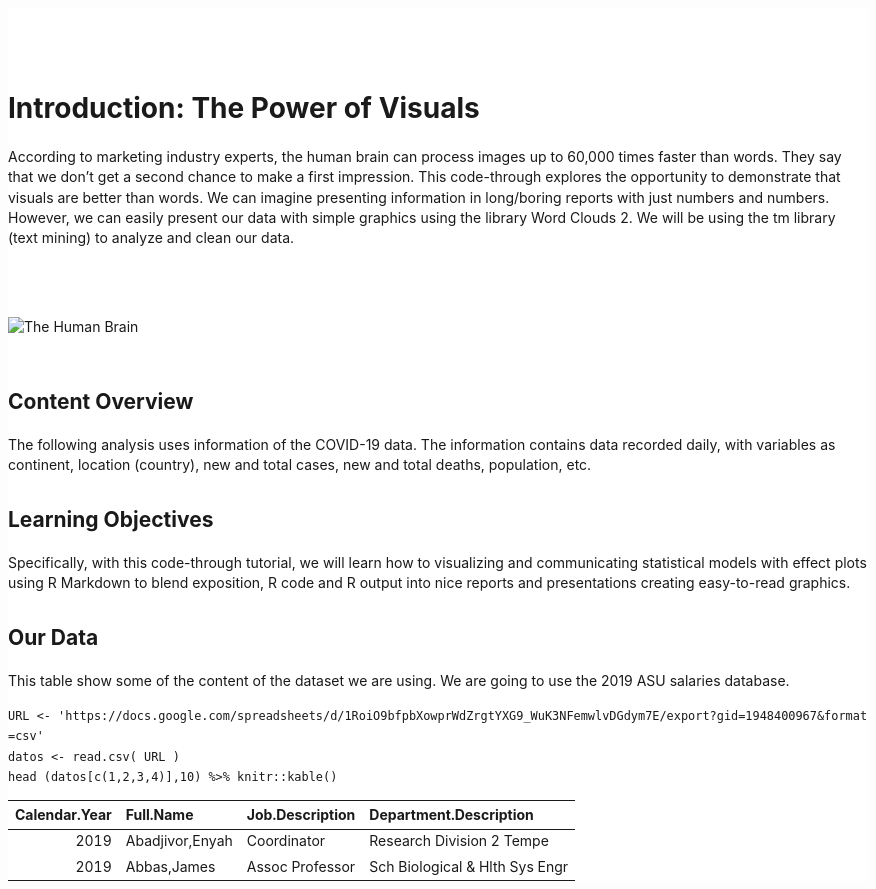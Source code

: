 <br> <br>

Introduction: The Power of Visuals
==================================

According to marketing industry experts, the human brain can process
images up to 60,000 times faster than words. They say that we don’t get
a second chance to make a first impression. This code-through explores
the opportunity to demonstrate that visuals are better than words. We
can imagine presenting information in long/boring reports with just
numbers and numbers. However, we can easily present our data with simple
graphics using the library Word Clouds 2. We will be using the tm
library (text mining) to analyze and clean our data.

<br> <br>

![The Human Brain](C:\Users\sandr\OneDrive\Pictures\brain.jpg) <br> <br>

Content Overview
----------------

The following analysis uses information of the COVID-19 data. The
information contains data recorded daily, with variables as continent,
location (country), new and total cases, new and total deaths,
population, etc.

Learning Objectives
-------------------

Specifically, with this code-through tutorial, we will learn how to
visualizing and communicating statistical models with effect plots using
R Markdown to blend exposition, R code and R output into nice reports
and presentations creating easy-to-read graphics.

Our Data
--------

This table show some of the content of the dataset we are using. We are
going to use the 2019 ASU salaries database.

    URL <- 'https://docs.google.com/spreadsheets/d/1RoiO9bfpbXowprWdZrgtYXG9_WuK3NFemwlvDGdym7E/export?gid=1948400967&format=csv'
    datos <- read.csv( URL )
    head (datos[c(1,2,3,4)],10) %>% knitr::kable()

<table>
<thead>
<tr class="header">
<th style="text-align: right;">Calendar.Year</th>
<th style="text-align: left;">Full.Name</th>
<th style="text-align: left;">Job.Description</th>
<th style="text-align: left;">Department.Description</th>
</tr>
</thead>
<tbody>
<tr class="odd">
<td style="text-align: right;">2019</td>
<td style="text-align: left;">Abadjivor,Enyah</td>
<td style="text-align: left;">Coordinator</td>
<td style="text-align: left;">Research Division 2 Tempe</td>
</tr>
<tr class="even">
<td style="text-align: right;">2019</td>
<td style="text-align: left;">Abbas,James</td>
<td style="text-align: left;">Assoc Professor</td>
<td style="text-align: left;">Sch Biological &amp; Hlth Sys Engr</td>
</tr>
<tr class="odd">